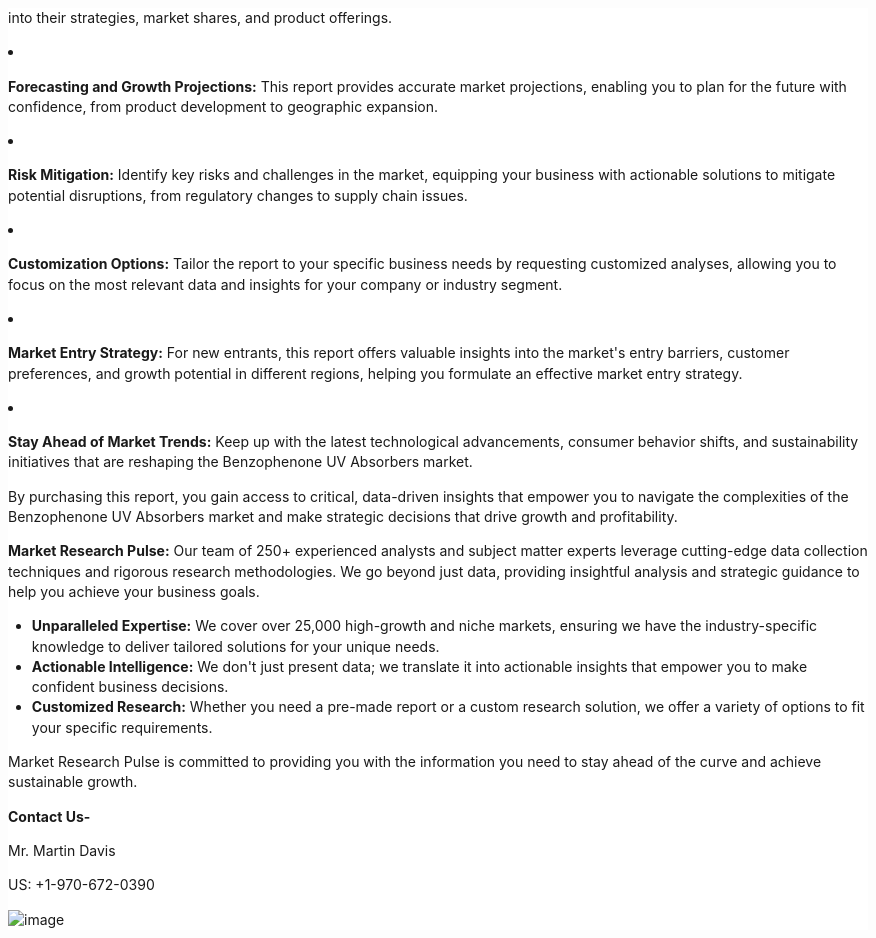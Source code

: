 into their strategies, market shares, and product offerings.</p></li><li><p><strong>Forecasting and Growth Projections:</strong> This report provides accurate market projections, enabling you to plan for the future with confidence, from product development to geographic expansion.</p></li><li><p><strong>Risk Mitigation:</strong> Identify key risks and challenges in the market, equipping your business with actionable solutions to mitigate potential disruptions, from regulatory changes to supply chain issues.</p></li><li><p><strong>Customization Options:</strong> Tailor the report to your specific business needs by requesting customized analyses, allowing you to focus on the most relevant data and insights for your company or industry segment.</p></li><li><p><strong>Market Entry Strategy:</strong> For new entrants, this report offers valuable insights into the market's entry barriers, customer preferences, and growth potential in different regions, helping you formulate an effective market entry strategy.</p></li><li><p><strong>Stay Ahead of Market Trends:</strong> Keep up with the latest technological advancements, consumer behavior shifts, and sustainability initiatives that are reshaping the Benzophenone UV Absorbers market.</p></li></ol><p>By purchasing this report, you gain access to critical, data-driven insights that empower you to navigate the complexities of the Benzophenone UV Absorbers market and make strategic decisions that drive growth and profitability.</p><p><strong>Market Research Pulse:</strong>&nbsp;Our team of 250+ experienced analysts and subject matter experts leverage cutting-edge data collection techniques and rigorous research methodologies. We go beyond just data, providing insightful analysis and strategic guidance to help you achieve your business goals.</p><ul><li><strong>Unparalleled Expertise:</strong>&nbsp;We cover over 25,000 high-growth and niche markets, ensuring we have the industry-specific knowledge to deliver tailored solutions for your unique needs.</li><li><strong>Actionable Intelligence:</strong>&nbsp;We don't just present data; we translate it into actionable insights that empower you to make confident business decisions.</li><li><strong>Customized Research:</strong>&nbsp;Whether you need a pre-made report or a custom research solution, we offer a variety of options to fit your specific requirements.</li></ul><p>Market Research Pulse is committed to providing you with the information you need to stay ahead of the curve and achieve sustainable growth.</p><p><strong>Contact Us-</strong></p><p>Mr. Martin Davis</p><p>US: +1-970-672-0390</p>
![image](https://github.com/user-attachments/assets/7db734cd-716f-4851-ba96-9fe03865a83b)
